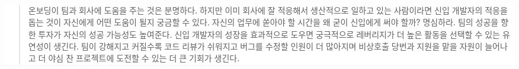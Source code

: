 > 온보딩이 팀과 회사에 도움을 주는 것은 분명하다. 하지만 이미 회사에 잘 적응해서 생산적으로 일하고 있는 사람이라면 신입 개발자의 적응을 돕는 것이 자신에게 어떤 도움이 될지 궁금할 수 있다. 자신의 업무에 쏟아야 할 시간을 왜 굳이 신입에게 써야 할까? 명심하라. 팀의 성공을 향한 투자가 자신의 성공 가능성도 높여준다. 신입 개발자의 성장을 효과적으로 도우면 궁극적으로 레버리지가 더 높은 활동을 선택할 수 있는 유연성이 생긴다. 팀이 강해지고 커질수록 코드 리뷰가 쉬워지고 버그를 수정할 인원이 더 많아지며 비상호출 당번과 지원을 맡을 자원이 늘어나고 더 야심 찬 프로젝트에 도전할 수 있는 더 큰 기회가 생긴다.
